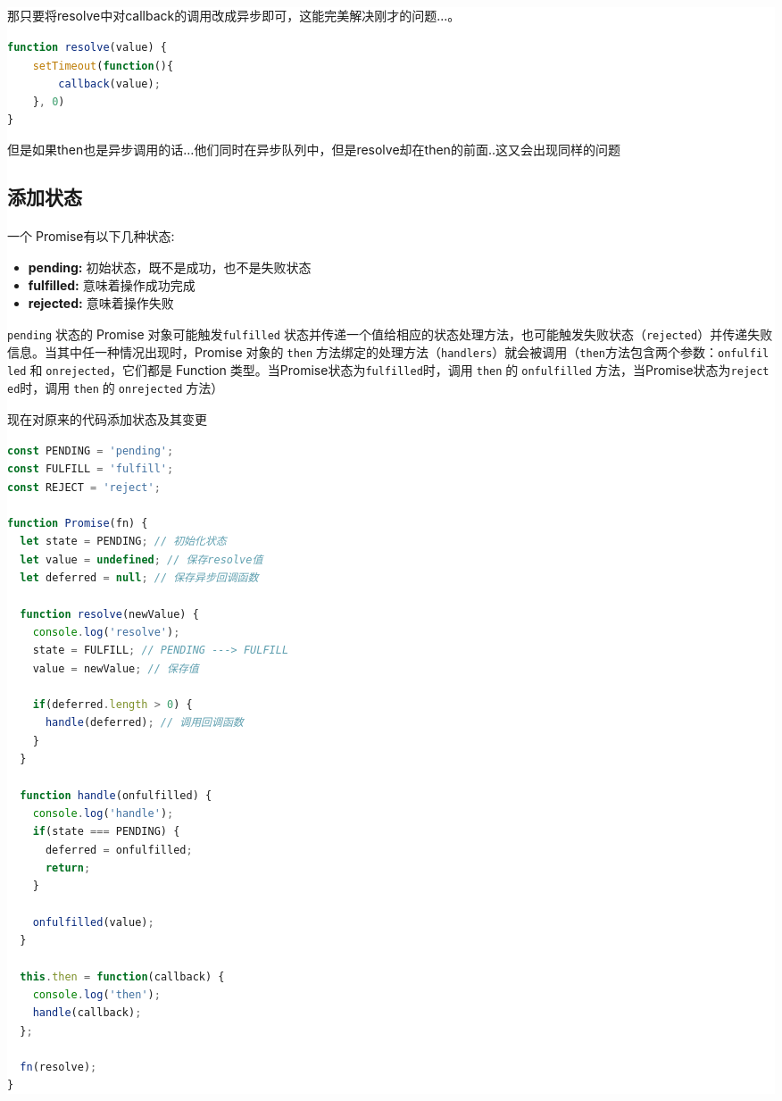 那只要将resolve中对callback的调用改成异步即可，这能完美解决刚才的问题...。

```javascript
function resolve(value) {
    setTimeout(function(){
    	callback(value);
    }, 0)
}
```

但是如果then也是异步调用的话…他们同时在异步队列中，但是resolve却在then的前面..这又会出现同样的问题

## 添加状态

一个 Promise有以下几种状态:

- **pending:** 初始状态，既不是成功，也不是失败状态
- **fulfilled:** 意味着操作成功完成
- **rejected:** 意味着操作失败

`pending` 状态的 Promise 对象可能触发`fulfilled` 状态并传递一个值给相应的状态处理方法，也可能触发失败状态（`rejected`）并传递失败信息。当其中任一种情况出现时，Promise 对象的 `then` 方法绑定的处理方法（`handlers`）就会被调用（`then`方法包含两个参数：`onfulfilled` 和 `onrejected`，它们都是 Function 类型。当Promise状态为`fulfilled`时，调用 `then` 的 `onfulfilled` 方法，当Promise状态为`rejected`时，调用 `then` 的 `onrejected` 方法）

现在对原来的代码添加状态及其变更

```javascript
const PENDING = 'pending';
const FULFILL = 'fulfill';
const REJECT = 'reject';

function Promise(fn) {
  let state = PENDING; // 初始化状态
  let value = undefined; // 保存resolve值
  let deferred = null; // 保存异步回调函数

  function resolve(newValue) {
    console.log('resolve');
    state = FULFILL; // PENDING ---> FULFILL
    value = newValue; // 保存值

    if(deferred.length > 0) {
      handle(deferred); // 调用回调函数
    }
  }

  function handle(onfulfilled) {
    console.log('handle');
    if(state === PENDING) {
      deferred = onfulfilled;
      return;
    }

    onfulfilled(value);
  }

  this.then = function(callback) {
    console.log('then');
    handle(callback);
  };
	
  fn(resolve);
}
```
